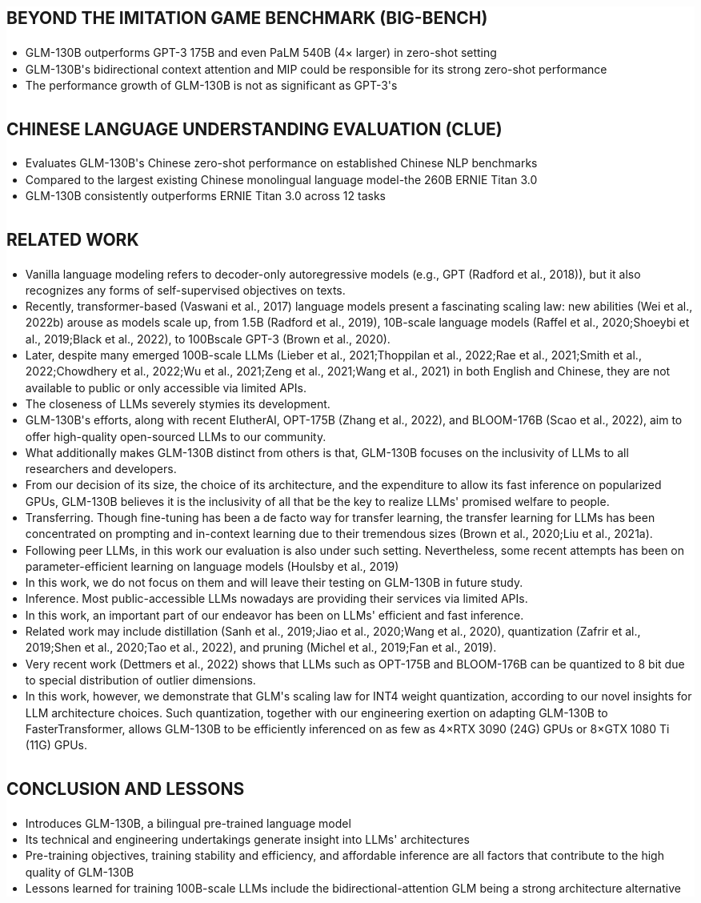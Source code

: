 ## BEYOND THE IMITATION GAME BENCHMARK (BIG-BENCH)
- GLM-130B outperforms GPT-3 175B and even PaLM 540B (4× larger) in zero-shot setting
- GLM-130B's bidirectional context attention and MIP could be responsible for its strong zero-shot performance
- The performance growth of GLM-130B is not as significant as GPT-3's

## CHINESE LANGUAGE UNDERSTANDING EVALUATION (CLUE)
- Evaluates GLM-130B's Chinese zero-shot performance on established Chinese NLP benchmarks
- Compared to the largest existing Chinese monolingual language model-the 260B ERNIE Titan 3.0
- GLM-130B consistently outperforms ERNIE Titan 3.0 across 12 tasks

## RELATED WORK
- Vanilla language modeling refers to decoder-only autoregressive models (e.g., GPT (Radford et al., 2018)), but it also recognizes any forms of self-supervised objectives on texts.
- Recently, transformer-based (Vaswani et al., 2017) language models present a fascinating scaling law: new abilities (Wei et al., 2022b) arouse as models scale up, from 1.5B (Radford et al., 2019), 10B-scale language models (Raffel et al., 2020;Shoeybi et al., 2019;Black et al., 2022), to 100Bscale GPT-3 (Brown et al., 2020).
- Later, despite many emerged 100B-scale LLMs (Lieber et al., 2021;Thoppilan et al., 2022;Rae et al., 2021;Smith et al., 2022;Chowdhery et al., 2022;Wu et al., 2021;Zeng et al., 2021;Wang et al., 2021) in both English and Chinese, they are not available to public or only accessible via limited APIs.
- The closeness of LLMs severely stymies its development.
- GLM-130B's efforts, along with recent ElutherAI, OPT-175B (Zhang et al., 2022), and BLOOM-176B (Scao et al., 2022), aim to offer high-quality open-sourced LLMs to our community.
- What additionally makes GLM-130B distinct from others is that, GLM-130B focuses on the inclusivity of LLMs to all researchers and developers.
- From our decision of its size, the choice of its architecture, and the expenditure to allow its fast inference on popularized GPUs, GLM-130B believes it is the inclusivity of all that be the key to realize LLMs' promised welfare to people.
- Transferring. Though fine-tuning has been a de facto way for transfer learning, the transfer learning for LLMs has been concentrated on prompting and in-context learning due to their tremendous sizes (Brown et al., 2020;Liu et al., 2021a).
- Following peer LLMs, in this work our evaluation is also under such setting. Nevertheless, some recent attempts has been on parameter-efficient learning on language models (Houlsby et al., 2019)
- In this work, we do not focus on them and will leave their testing on GLM-130B in future study.
- Inference. Most public-accessible LLMs nowadays are providing their services via limited APIs.
- In this work, an important part of our endeavor has been on LLMs' efficient and fast inference.
- Related work may include distillation (Sanh et al., 2019;Jiao et al., 2020;Wang et al., 2020), quantization (Zafrir et al., 2019;Shen et al., 2020;Tao et al., 2022), and pruning (Michel et al., 2019;Fan et al., 2019).
- Very recent work (Dettmers et al., 2022) shows that LLMs such as OPT-175B and BLOOM-176B can be quantized to 8 bit due to special distribution of outlier dimensions.
- In this work, however, we demonstrate that GLM's scaling law for INT4 weight quantization, according to our novel insights for LLM architecture choices. Such quantization, together with our engineering exertion on adapting GLM-130B to FasterTransformer, allows GLM-130B to be efficiently inferenced on as few as 4×RTX 3090 (24G) GPUs or 8×GTX 1080 Ti (11G) GPUs.

## CONCLUSION AND LESSONS
- Introduces GLM-130B, a bilingual pre-trained language model
- Its technical and engineering undertakings generate insight into LLMs' architectures
- Pre-training objectives, training stability and efficiency, and affordable inference are all factors that contribute to the high quality of GLM-130B
- Lessons learned for training 100B-scale LLMs include the bidirectional-attention GLM being a strong architecture alternative
